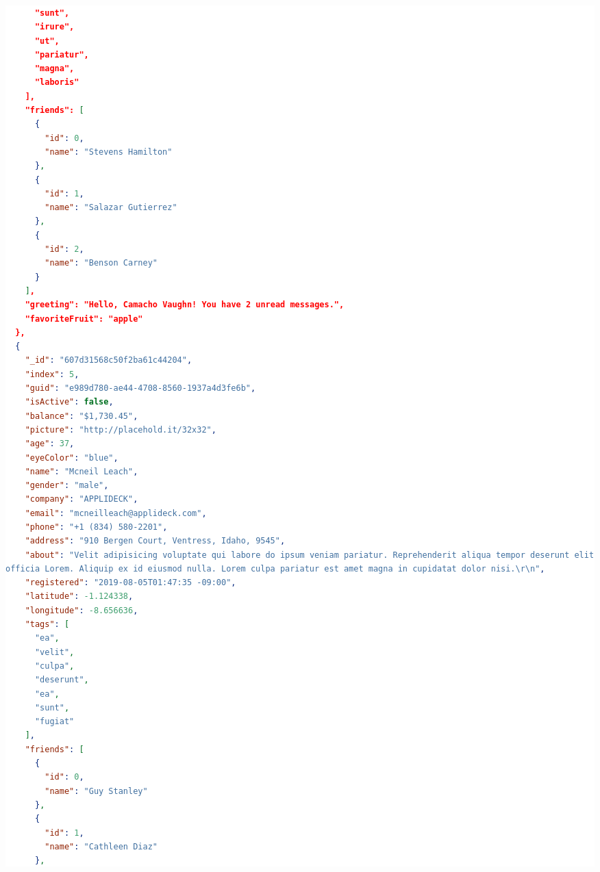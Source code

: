 ```json
      "sunt",
      "irure",
      "ut",
      "pariatur",
      "magna",
      "laboris"
    ],
    "friends": [
      {
        "id": 0,
        "name": "Stevens Hamilton"
      },
      {
        "id": 1,
        "name": "Salazar Gutierrez"
      },
      {
        "id": 2,
        "name": "Benson Carney"
      }
    ],
    "greeting": "Hello, Camacho Vaughn! You have 2 unread messages.",
    "favoriteFruit": "apple"
  },
  {
    "_id": "607d31568c50f2ba61c44204",
    "index": 5,
    "guid": "e989d780-ae44-4708-8560-1937a4d3fe6b",
    "isActive": false,
    "balance": "$1,730.45",
    "picture": "http://placehold.it/32x32",
    "age": 37,
    "eyeColor": "blue",
    "name": "Mcneil Leach",
    "gender": "male",
    "company": "APPLIDECK",
    "email": "mcneilleach@applideck.com",
    "phone": "+1 (834) 580-2201",
    "address": "910 Bergen Court, Ventress, Idaho, 9545",
    "about": "Velit adipisicing voluptate qui labore do ipsum veniam pariatur. Reprehenderit aliqua tempor deserunt elit officia Lorem. Aliquip ex id eiusmod nulla. Lorem culpa pariatur est amet magna in cupidatat dolor nisi.\r\n",
    "registered": "2019-08-05T01:47:35 -09:00",
    "latitude": -1.124338,
    "longitude": -8.656636,
    "tags": [
      "ea",
      "velit",
      "culpa",
      "deserunt",
      "ea",
      "sunt",
      "fugiat"
    ],
    "friends": [
      {
        "id": 0,
        "name": "Guy Stanley"
      },
      {
        "id": 1,
        "name": "Cathleen Diaz"
      },
```